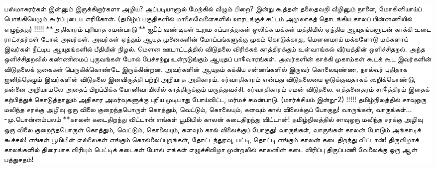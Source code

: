 பஸ்மாசுரர்கள் இன்னும் இருக்கிறார்களா
அழிய?
அப்படியானால்
மேற்கில் வீழும் பிறை?
இன்று கூத்தன் தலைதவறி வீழினும்
நாளை, மோகினியாய்ப் பொங்கியெழும்
கூர்ப்புடைய எரிகோள்.
(தமிழ்ப் பகுதிகளில் மாலைவேளைகளில் ஊரடங்குச் சட்டம் அமுலாகத் தொடங்கிய காலப் பின்னணியில் எழுந்தது)
!!!!!
**அதிகாரம் புரியாத சமன்பாடு
**
ஐ£ப் வண்டிகள் உறும
சப்பாத்துகள் ஒலிக்க
மக்கள் மத்தியில்
ஏந்திய ஆயுதங்களுடன்
காக்கி உடை ராட்சதர்கள் போல்
அவர்கள்.
அவர்கள் ஏந்தும் ஆயுத முனைகளின் மோப்பங்களுக்கு
முகம் கொடுக்காது,
மெளனமாய் மக்களோடு மக்களாய் இவர்கள்
நீட்டிய ஆயுதங்களில்
பீதியின் நிழல்.
மெளன ஊடாட்டத்தில் விடுதலை விரிக்கக்
காத்திரக்கும் உள்வாங்கல்
வீர்யத்தின் ஒளிச்சிதறல்.
அந்த ஒளிச்சிதறலில் கண்ணிமைப் புருவங்கள் போல்
பேச்சற்று உள்நடுங்கும் ஆயுதப் பா¢வாரங்கள்.
அவர்களின் காக்கி முகாம்கள் கூடக் கூட
இவர்களின் விடுதலைக் குகைகள் பெருகிக்கொண்டே இருக்கின்றன.
அவர்களின் ஆயுதம் கக்கிய சன்னங்களில் இருவர் கொலையுண்ண,
நால்வர் புதிதாக ஐனித்தெழும் இவர்களின் விடுதலை
இனவிருத்தி பற்றி அறியாத அதிகாரம்.
சர்வாதிகாரம் என்பது விடுதலையை ஒடுக்குவதாகக்
கூறிக்கொண்டு, தன்னை அறியாமலே அதைப் பிறப்பிக்க
யோனிவாயிலில் காத்திருக்கும் மருத்துவச்சி.
சர்வாதிகாரம் சமன் விடுதலை.
எத்தனைதரம் சா¢த்திரம் இதைக் கற்பித்துக் கொடுத்தாலும்
அதிகார அமர்வுகளுக்கு புரிய முடியாது போய்விட்ட,
மர்மச் சமன்பாடு.
(மார்க்சியம் இன்று-2)
!!!!!
தமிழ்நிலத்தில் சாவுஒரு மலிந்த சரக்கு
அழிவு ஒரு விலை குறைந்தபொருள்
கொத்தும், வெட்டும், கொலையும், களவும்
கால் விலைக்குப் போகுது!
வாருங்கள், வாருங்கள்... -மு.பொன்னம்பலம்
**காலன் கடைதிறந்து விட்டான்
எங்கள் பூமியில்
காலன் கடைதிறந்து விட்டான்!
தமிழ்நிலத்தில் சாவுஒரு மலிந்த சரக்கு
அழிவு ஒரு விலை குறைந்தபொருள்
கொத்தும், வெட்டும், கொலையும், களவும்
கால் விலைக்குப் போகுது!
வாருங்கள், வாருங்கள்
காலன் போடும் அங்காடிக் கூச்சல்!
எங்கள் பூமியின் எல்லைகள் எங்கும்
கொல்லைப்புறங்கள், தோட்டந்துரவு,
பட்டி, தொட்டி எங்கும்
காலன் கடைதிறந்து விட்டான்!
திருவிழாக் காலங்களில்
திரையாக விரியும் பெட்டிக் கடைகள் போல்
எங்கள் எழுச்சிவிழா முன்றலில்
காலனின் கடை விரிப்பு
திருப்பணி வேலைக்கு ஒரு ஆள் பத்துசதம்!